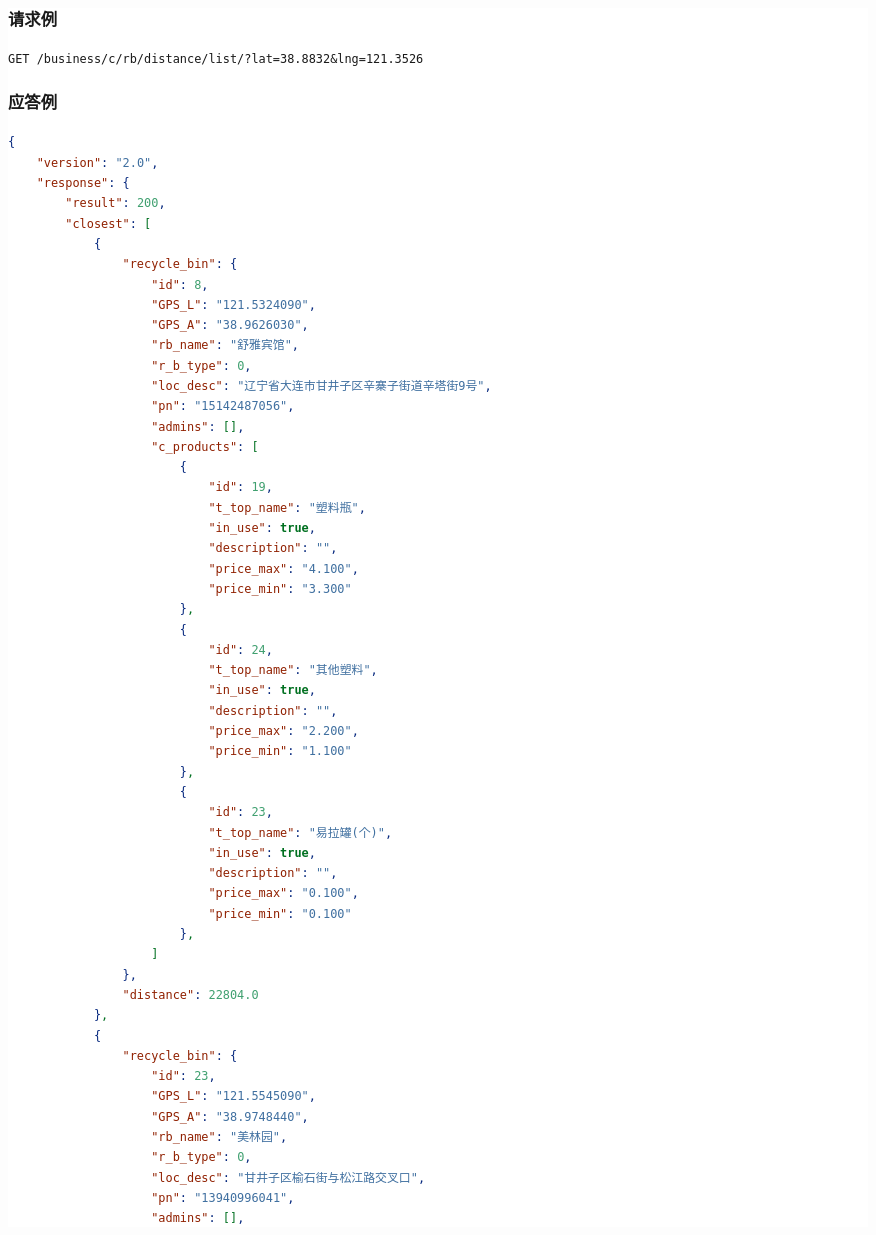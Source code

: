 ### 请求例

```http
GET /business/c/rb/distance/list/?lat=38.8832&lng=121.3526
```



### 应答例

```json
{
    "version": "2.0",
    "response": {
        "result": 200,
        "closest": [
            {
                "recycle_bin": {
                    "id": 8,
                    "GPS_L": "121.5324090",
                    "GPS_A": "38.9626030",
                    "rb_name": "舒雅宾馆",
                    "r_b_type": 0,
                    "loc_desc": "辽宁省大连市甘井子区辛寨子街道辛塔街9号",
                    "pn": "15142487056",
                    "admins": [],
                    "c_products": [
                        {
                            "id": 19,
                            "t_top_name": "塑料瓶",
                            "in_use": true,
                            "description": "",
                            "price_max": "4.100",
                            "price_min": "3.300"
                        },
                        {
                            "id": 24,
                            "t_top_name": "其他塑料",
                            "in_use": true,
                            "description": "",
                            "price_max": "2.200",
                            "price_min": "1.100"
                        },
                        {
                            "id": 23,
                            "t_top_name": "易拉罐(个)",
                            "in_use": true,
                            "description": "",
                            "price_max": "0.100",
                            "price_min": "0.100"
                        },
                    ]
                },
                "distance": 22804.0
            },
            {
                "recycle_bin": {
                    "id": 23,
                    "GPS_L": "121.5545090",
                    "GPS_A": "38.9748440",
                    "rb_name": "美林园",
                    "r_b_type": 0,
                    "loc_desc": "甘井子区榆石街与松江路交叉口",
                    "pn": "13940996041",
                    "admins": [],
```